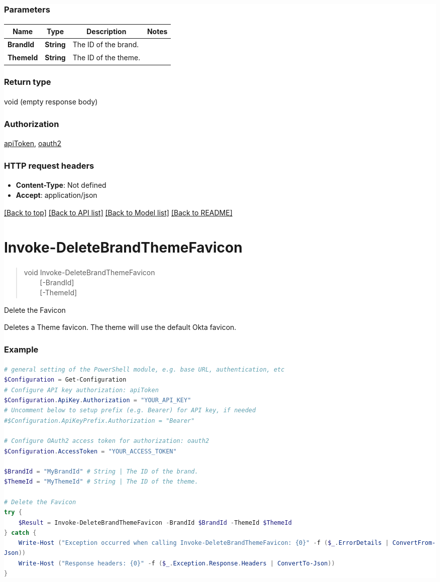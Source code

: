 ### Parameters

Name | Type | Description  | Notes
------------- | ------------- | ------------- | -------------
 **BrandId** | **String**| The ID of the brand. | 
 **ThemeId** | **String**| The ID of the theme. | 

### Return type

void (empty response body)

### Authorization

[apiToken](../README.md#apiToken), [oauth2](../README.md#oauth2)

### HTTP request headers

 - **Content-Type**: Not defined
 - **Accept**: application/json

[[Back to top]](#) [[Back to API list]](../README.md#documentation-for-api-endpoints) [[Back to Model list]](../README.md#documentation-for-models) [[Back to README]](../README.md)

<a name="Invoke-DeleteBrandThemeFavicon"></a>
# **Invoke-DeleteBrandThemeFavicon**
> void Invoke-DeleteBrandThemeFavicon<br>
> &nbsp;&nbsp;&nbsp;&nbsp;&nbsp;&nbsp;&nbsp;&nbsp;[-BrandId] <String><br>
> &nbsp;&nbsp;&nbsp;&nbsp;&nbsp;&nbsp;&nbsp;&nbsp;[-ThemeId] <String><br>

Delete the Favicon

Deletes a Theme favicon. The theme will use the default Okta favicon.

### Example
```powershell
# general setting of the PowerShell module, e.g. base URL, authentication, etc
$Configuration = Get-Configuration
# Configure API key authorization: apiToken
$Configuration.ApiKey.Authorization = "YOUR_API_KEY"
# Uncomment below to setup prefix (e.g. Bearer) for API key, if needed
#$Configuration.ApiKeyPrefix.Authorization = "Bearer"

# Configure OAuth2 access token for authorization: oauth2
$Configuration.AccessToken = "YOUR_ACCESS_TOKEN"

$BrandId = "MyBrandId" # String | The ID of the brand.
$ThemeId = "MyThemeId" # String | The ID of the theme.

# Delete the Favicon
try {
    $Result = Invoke-DeleteBrandThemeFavicon -BrandId $BrandId -ThemeId $ThemeId
} catch {
    Write-Host ("Exception occurred when calling Invoke-DeleteBrandThemeFavicon: {0}" -f ($_.ErrorDetails | ConvertFrom-Json))
    Write-Host ("Response headers: {0}" -f ($_.Exception.Response.Headers | ConvertTo-Json))
}
```
